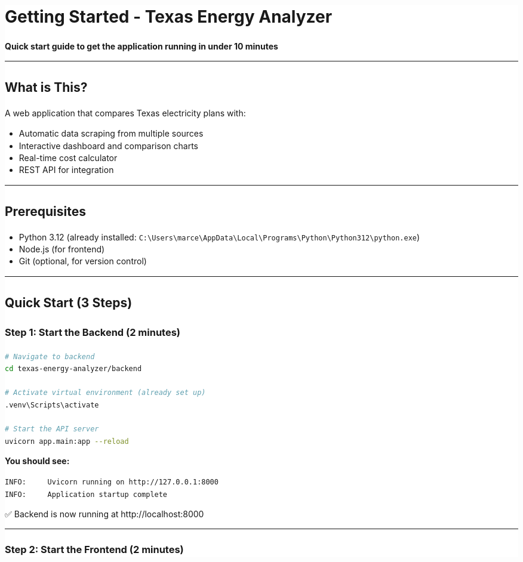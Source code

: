 # Getting Started - Texas Energy Analyzer

**Quick start guide to get the application running in under 10 minutes**

---

## What is This?

A web application that compares Texas electricity plans with:
- Automatic data scraping from multiple sources
- Interactive dashboard and comparison charts
- Real-time cost calculator
- REST API for integration

---

## Prerequisites

- Python 3.12 (already installed: `C:\Users\marce\AppData\Local\Programs\Python\Python312\python.exe`)
- Node.js (for frontend)
- Git (optional, for version control)

---

## Quick Start (3 Steps)

### Step 1: Start the Backend (2 minutes)

```bash
# Navigate to backend
cd texas-energy-analyzer/backend

# Activate virtual environment (already set up)
.venv\Scripts\activate

# Start the API server
uvicorn app.main:app --reload
```

**You should see:**
```
INFO:     Uvicorn running on http://127.0.0.1:8000
INFO:     Application startup complete
```

✅ Backend is now running at http://localhost:8000

---

### Step 2: Start the Frontend (2 minutes)
